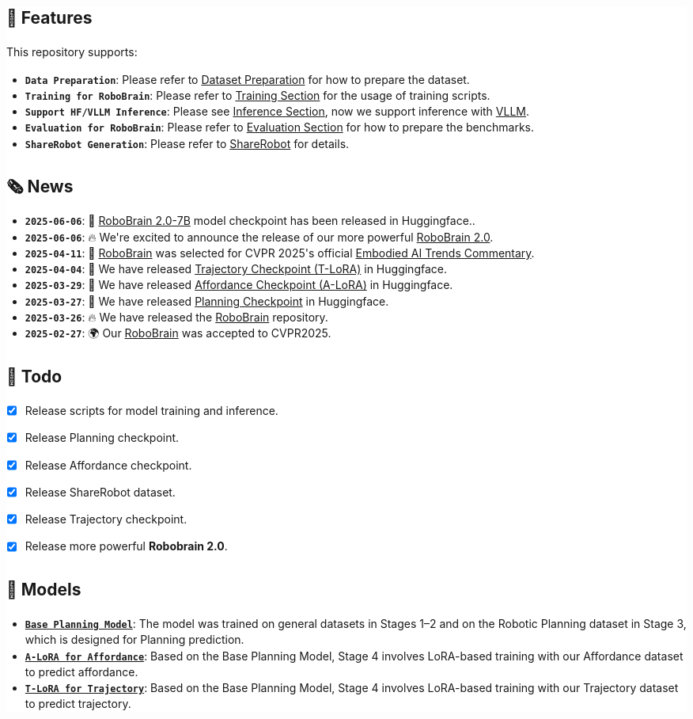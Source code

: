 ## 🚀 Features
This repository supports:
- **`Data Preparation`**: Please refer to [Dataset Preparation](https://github.com/FlagOpen/ShareRobot) for how to prepare the dataset.
- **`Training for RoboBrain`**: Please refer to [Training Section](#Training) for the usage of training scripts.
- **`Support HF/VLLM Inference`**: Please see [Inference Section](#Inference), now we support inference with [VLLM](https://github.com/vllm-project/vllm).
- **`Evaluation for RoboBrain`**: Please refer to [Evaluation Section](#Evaluation) for how to prepare the benchmarks.
- **`ShareRobot Generation`**: Please refer to [ShareRobot](https://github.com/FlagOpen/ShareRobot) for details.


## 🗞️ News
- **`2025-06-06`**: 🤗 [RoboBrain 2.0-7B](https://huggingface.co/BAAI/RoboBrain2.0-7B) model checkpoint has been released in Huggingface..
- **`2025-06-06`**: 🔥 We're excited to announce the release of our more powerful [RoboBrain 2.0](https://github.com/FlagOpen/RoboBrain2.0).
- **`2025-04-11`**: 🎉 [RoboBrain](https://github.com/FlagOpen/RoboBrain/) was selected for CVPR 2025's official [Embodied AI Trends Commentary](https://cvpr.thecvf.com/Conferences/2025/News/AI_Enhanced_Robotics).
- **`2025-04-04`**: 🤗 We have released [Trajectory Checkpoint (T-LoRA)](https://huggingface.co/BAAI/RoboBrain-LoRA-Trajectory/) in Huggingface.
- **`2025-03-29`**: 🤗 We have released [Affordance Checkpoint (A-LoRA)](https://huggingface.co/BAAI/RoboBrain-LoRA-Affordance/) in Huggingface.
- **`2025-03-27`**: 🤗 We have released [Planning Checkpoint](https://huggingface.co/BAAI/RoboBrain/) in Huggingface.
- **`2025-03-26`**: 🔥 We have released the [RoboBrain](https://github.com/FlagOpen/RoboBrain/) repository.
- **`2025-02-27`**: 🌍 Our [RoboBrain](http://arxiv.org/abs/2502.21257/) was accepted to CVPR2025.


## 📆 Todo
- [x] Release scripts for model training and inference.
- [x] Release Planning checkpoint.
- [x] Release Affordance checkpoint.
- [x] Release ShareRobot dataset.
- [x] Release Trajectory checkpoint.
- [x] Release more powerful **Robobrain 2.0**.


## 🤗 Models

- **[`Base Planning Model`](https://huggingface.co/BAAI/RoboBrain/)**: The model was trained on general datasets in Stages 1–2 and on the Robotic Planning dataset in Stage 3, which is designed for Planning prediction.
- **[`A-LoRA for Affordance`](https://huggingface.co/BAAI/RoboBrain-LoRA-Affordance/)**: Based on the Base Planning Model, Stage 4 involves LoRA-based training with our Affordance dataset to predict affordance.
- **[`T-LoRA for Trajectory`](https://huggingface.co/BAAI/RoboBrain-LoRA-Trajectory/)**: Based on the Base Planning Model, Stage 4 involves LoRA-based training with our Trajectory dataset to predict trajectory.
